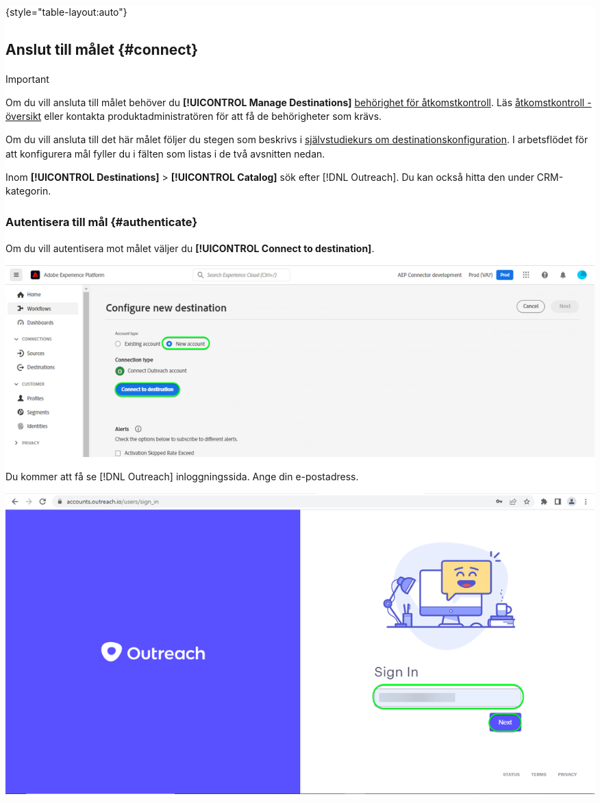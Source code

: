 {style="table-layout:auto"}

## Anslut till målet {#connect}

>[!IMPORTANT]
> 
> Om du vill ansluta till målet behöver du **[!UICONTROL Manage Destinations]** [behörighet för åtkomstkontroll](/help/access-control/home.md#permissions). Läs [åtkomstkontroll - översikt](/help/access-control/ui/overview.md) eller kontakta produktadministratören för att få de behörigheter som krävs.

Om du vill ansluta till det här målet följer du stegen som beskrivs i [självstudiekurs om destinationskonfiguration](../../ui/connect-destination.md). I arbetsflödet för att konfigurera mål fyller du i fälten som listas i de två avsnitten nedan.

Inom **[!UICONTROL Destinations]** > **[!UICONTROL Catalog]** sök efter [!DNL Outreach]. Du kan också hitta den under CRM-kategorin.

### Autentisera till mål {#authenticate}

Om du vill autentisera mot målet väljer du **[!UICONTROL Connect to destination]**.

![Skärmbild av användargränssnittet för plattformen som visar hur man autentiserar till Outreach.](../../assets/catalog/crm/outreach/authenticate-destination.png)

Du kommer att få se [!DNL Outreach] inloggningssida. Ange din e-postadress.

![Skärmbild av användargränssnittet som visar fältet som e-postindata för autentisering till utdataenheten.](../../assets/catalog/crm/outreach/authenticate-destination-login-email.png)
